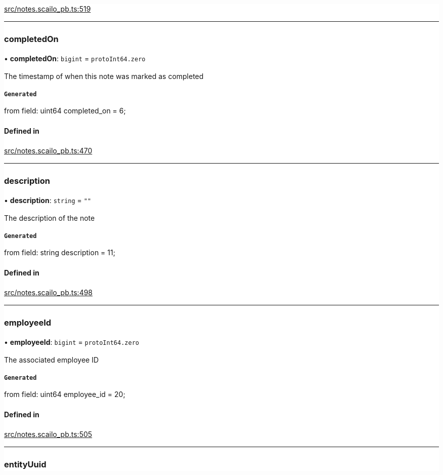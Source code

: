 [src/notes.scailo_pb.ts:519](https://github.com/scailo/ts-sdk/blob/c10a36b57201dfa5903d4b53efa1e62aa6208936/src/notes.scailo_pb.ts#L519)

___

### completedOn

• **completedOn**: `bigint` = `protoInt64.zero`

The timestamp of when this note was marked as completed

**`Generated`**

from field: uint64 completed_on = 6;

#### Defined in

[src/notes.scailo_pb.ts:470](https://github.com/scailo/ts-sdk/blob/c10a36b57201dfa5903d4b53efa1e62aa6208936/src/notes.scailo_pb.ts#L470)

___

### description

• **description**: `string` = `""`

The description of the note

**`Generated`**

from field: string description = 11;

#### Defined in

[src/notes.scailo_pb.ts:498](https://github.com/scailo/ts-sdk/blob/c10a36b57201dfa5903d4b53efa1e62aa6208936/src/notes.scailo_pb.ts#L498)

___

### employeeId

• **employeeId**: `bigint` = `protoInt64.zero`

The associated employee ID

**`Generated`**

from field: uint64 employee_id = 20;

#### Defined in

[src/notes.scailo_pb.ts:505](https://github.com/scailo/ts-sdk/blob/c10a36b57201dfa5903d4b53efa1e62aa6208936/src/notes.scailo_pb.ts#L505)

___

### entityUuid
